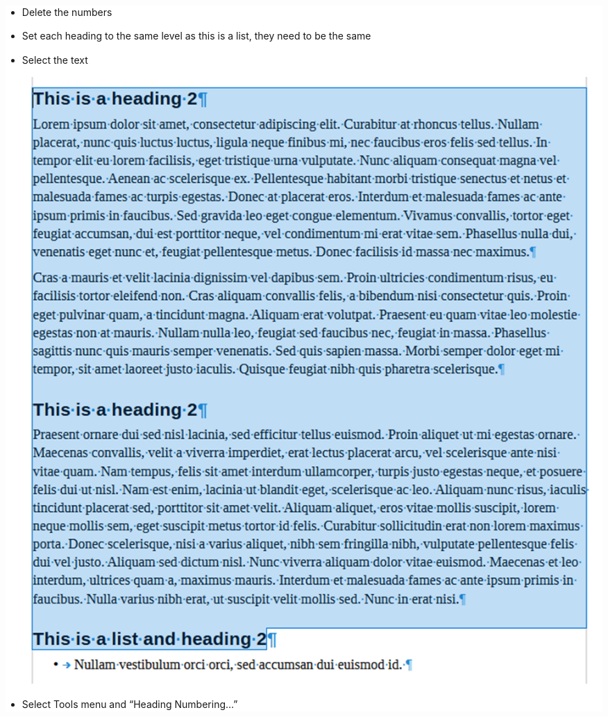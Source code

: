 * Delete the numbers
* Set each heading to the same level as this is a list, they need to be the same
* Select the text

  ![All the text is selected that is to be numbered headings](src/guideImg/23-all-the-text-is-selected-that-is-to-be-numbered-headings.png)
* Select Tools menu and “Heading Numbering…”
